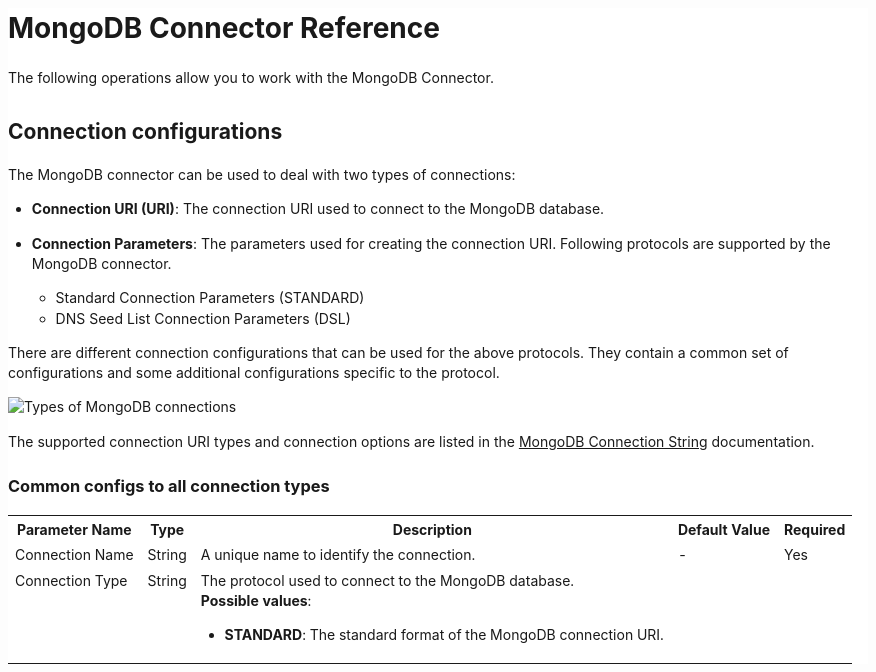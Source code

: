 # MongoDB Connector Reference

The following operations allow you to work with the MongoDB Connector.

## Connection configurations

The MongoDB connector can be used to deal with two types of connections:

-   <b>Connection URI (URI)</b>: The connection URI used to connect to the MongoDB database. 

-   <b>Connection Parameters</b>: The parameters used for creating the connection URI. Following protocols are supported by the MongoDB connector.

    -   Standard Connection Parameters (STANDARD)
    -   DNS Seed List Connection Parameters (DSL)
    
There are different connection configurations that can be used for the above protocols. They contain a common set of configurations and some additional configurations specific to the protocol.

<img src="../../../../assets/img/connectors/mongodb-conn-9.png" title="Types of MongoDB connections" width="800" alt="Types of MongoDB connections"/>

The supported connection URI types and connection options are listed in the [MongoDB Connection String](https://docs.mongodb.com/manual/reference/connection-string/) documentation.

### Common configs to all connection types

<table>
    <tr>
        <th>Parameter Name</th>
        <th>Type</th>
        <th>Description</th>
        <th>Default Value</th>
        <th>Required</th>
    </tr>
    <tr>
        <td>
            Connection Name
        </td>
        <td>
            String
        </td>
        <td>
            A unique name to identify the connection.
        </td>
        <td>
            -
        </td>
        <td>
            Yes
        </td>
    </tr>
    <tr>
        <td>
            Connection Type
        </td>
        <td>
            String
        </td>
        <td>
            The protocol used to connect to the MongoDB database.</br> 
            <b>Possible values</b>: 
            <ul>
                <li>
                    <b>STANDARD</b>:  The standard format of the MongoDB connection URI.